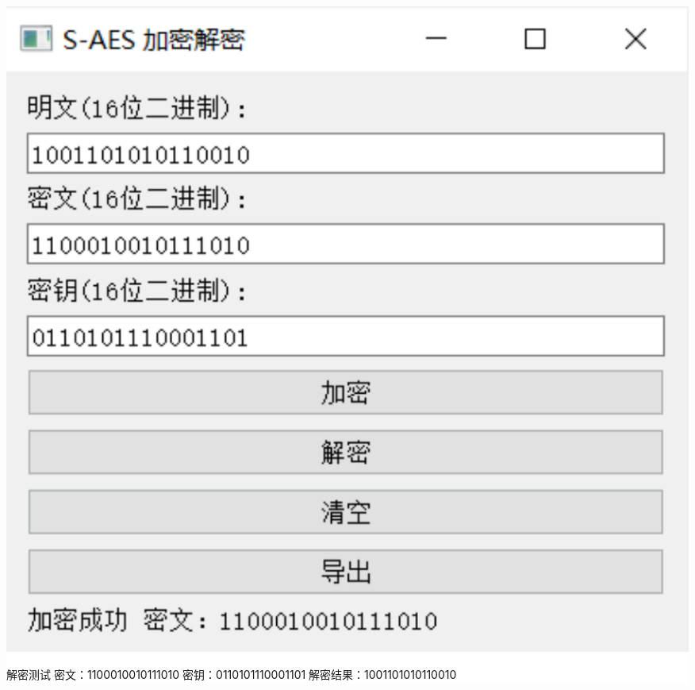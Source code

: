 ![image-20231027103342366](image/image-20231027103342366.png)

解密测试
密文：1100010010111010
密钥：0110101110001101
解密结果：1001101010110010
